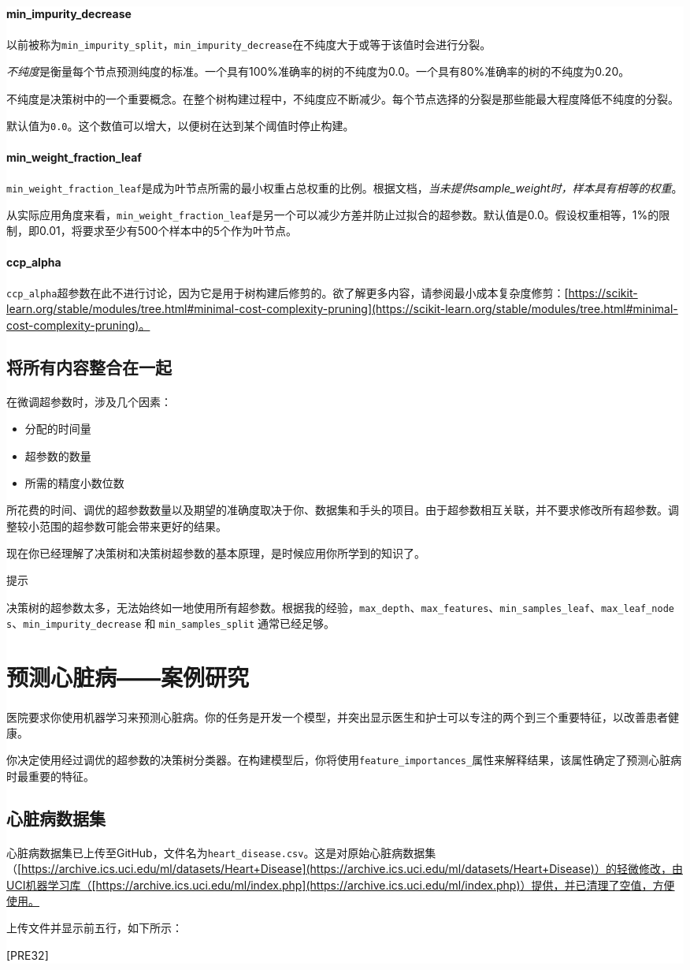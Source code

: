 #### min_impurity_decrease

以前被称为`min_impurity_split`，`min_impurity_decrease`在不纯度大于或等于该值时会进行分裂。

*不纯度*是衡量每个节点预测纯度的标准。一个具有100%准确率的树的不纯度为0.0。一个具有80%准确率的树的不纯度为0.20。

不纯度是决策树中的一个重要概念。在整个树构建过程中，不纯度应不断减少。每个节点选择的分裂是那些能最大程度降低不纯度的分裂。

默认值为`0.0`。这个数值可以增大，以便树在达到某个阈值时停止构建。

#### min_weight_fraction_leaf

`min_weight_fraction_leaf`是成为叶节点所需的最小权重占总权重的比例。根据文档，*当未提供sample_weight时，样本具有相等的权重*。

从实际应用角度来看，`min_weight_fraction_leaf`是另一个可以减少方差并防止过拟合的超参数。默认值是0.0。假设权重相等，1%的限制，即0.01，将要求至少有500个样本中的5个作为叶节点。

#### ccp_alpha

`ccp_alpha`超参数在此不进行讨论，因为它是用于树构建后修剪的。欲了解更多内容，请参阅最小成本复杂度修剪：[https://scikit-learn.org/stable/modules/tree.html#minimal-cost-complexity-pruning](https://scikit-learn.org/stable/modules/tree.html#minimal-cost-complexity-pruning)。

## 将所有内容整合在一起

在微调超参数时，涉及几个因素：

+   分配的时间量

+   超参数的数量

+   所需的精度小数位数

所花费的时间、调优的超参数数量以及期望的准确度取决于你、数据集和手头的项目。由于超参数相互关联，并不要求修改所有超参数。调整较小范围的超参数可能会带来更好的结果。

现在你已经理解了决策树和决策树超参数的基本原理，是时候应用你所学到的知识了。

提示

决策树的超参数太多，无法始终如一地使用所有超参数。根据我的经验，`max_depth`、`max_features`、`min_samples_leaf`、`max_leaf_nodes`、`min_impurity_decrease` 和 `min_samples_split` 通常已经足够。

# 预测心脏病——案例研究

医院要求你使用机器学习来预测心脏病。你的任务是开发一个模型，并突出显示医生和护士可以专注的两个到三个重要特征，以改善患者健康。

你决定使用经过调优的超参数的决策树分类器。在构建模型后，你将使用`feature_importances_`属性来解释结果，该属性确定了预测心脏病时最重要的特征。

## 心脏病数据集

心脏病数据集已上传至GitHub，文件名为`heart_disease.csv`。这是对原始心脏病数据集（[https://archive.ics.uci.edu/ml/datasets/Heart+Disease](https://archive.ics.uci.edu/ml/datasets/Heart+Disease)）的轻微修改，由UCI机器学习库（[https://archive.ics.uci.edu/ml/index.php](https://archive.ics.uci.edu/ml/index.php)）提供，并已清理了空值，方便使用。

上传文件并显示前五行，如下所示：

[PRE32]
